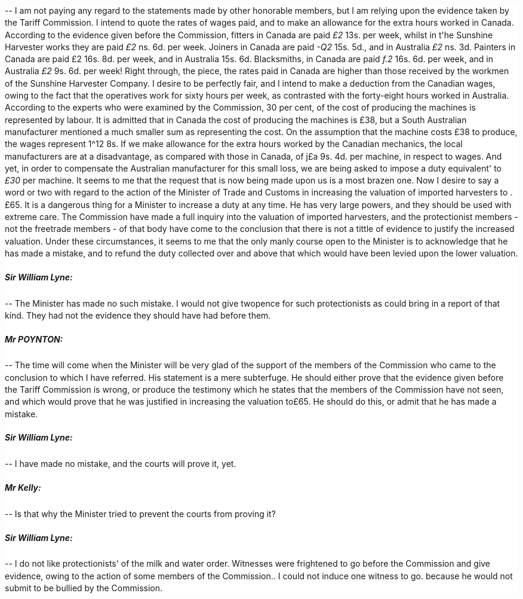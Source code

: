 -- I am not paying any regard to the statements made by other honorable members, but I am relying upon the evidence taken by the Tariff Commission. I intend to quote the rates of wages paid, and to make an allowance for the extra hours worked in Canada.  According to the evidence given before the Commission, fitters in Canada are paid  *£2*  13s. per week, whilst in t'he Sunshine Harvester works they are paid  *£2*  ns. 6d. per week. Joiners in Canada are paid  *-Q2*  15s. 5d., and in Australia  *£2*  ns. 3d. Painters in Canada are paid £2 16s. 8d. per week, and in Australia 15s. 6d. Blacksmiths, in Canada are paid  *f.2*  16s. 6d. per week, and in Australia  *£2*  9s. 6d. per week! Right through, the piece, the rates paid in Canada are higher than those received by the workmen of the Sunshine Harvester Company. I desire to be perfectly fair, and I intend to make a deduction from the Canadian wages, owing to the fact that the operatives work for sixty hours per week, as contrasted with the forty-eight hours worked in Australia. According to the experts who were examined by the Commission, 30 per cent, of the cost of producing the machines is represented by labour. It is admitted that in Canada the cost of producing the machines is £38, but a South Australian manufacturer mentioned a much smaller sum as representing the cost. On the assumption that the machine costs £38 to produce, the wages represent 1^12 8s. If we make allowance for the extra hours worked by the Canadian mechanics, the local manufacturers are at a disadvantage, as compared with those in Canada, of j£a 9s. 4d. per machine, in respect to wages. And yet, in order to compensate the Australian manufacturer for this small loss, we are being asked to impose a duty equivalent'  to  *£30*  per machine. It seems to me that the request that is now being made upon us is a most brazen one. Now I desire to say a word or two with regard to the action of the Minister of Trade and Customs in increasing the valuation of imported harvesters to . £65. It is a dangerous thing for a Minister to increase a duty at any time. He has very large powers, and they should be used with extreme care. The Commission have made a full inquiry into the valuation of imported harvesters, and the protectionist members - not the freetrade members - of that body have come to the conclusion that there is not a tittle of evidence to justify the increased valuation. Under these circumstances, it seems to me that the only manly course open to the Minister is to acknowledge that he has made a mistake, and to refund the duty collected over and above that which would have been levied upon the lower valuation. 

##### Sir William Lyne:

-- The Minister has made no such mistake. I would not give twopence for such protectionists as could bring in a report of that kind. They had not the evidence they should have had before them. 

##### Mr POYNTON:

-- The time will come when the Minister will be very glad of the support of the members of the Commission who came to the conclusion to which I have referred. His statement is a mere subterfuge. He should either prove that the evidence given before the Tariff Commission is wrong, or produce the testimony which he states that the members of the Commission have not seen, and which would prove that he was justified in increasing the valuation to£65. He should do this, or admit that he has made a mistake. 

##### Sir William Lyne:

-- I have made no mistake, and the courts will prove it, yet. 

##### Mr Kelly:

-- Is that why the Minister tried to prevent the courts from proving it? 

##### Sir William Lyne:

-- I do not like protectionists' of the milk and water order. Witnesses were frightened to go before the Commission and give evidence, owing to the action of some members of the Commission.. I could not induce one witness to go. because he would not submit to be bullied by the Commission. 

